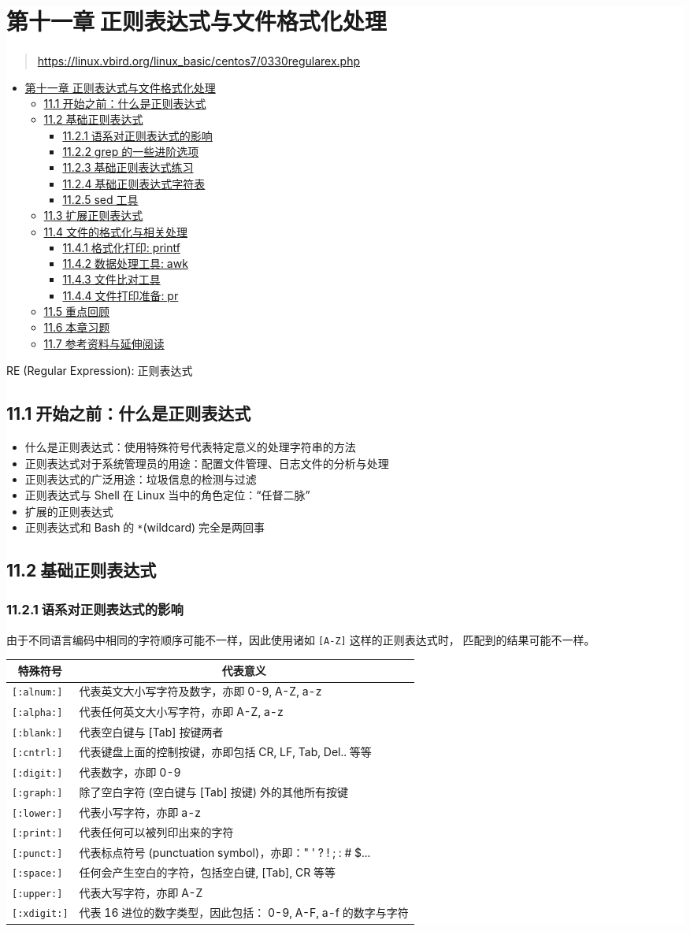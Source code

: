 # 第十一章 正则表达式与文件格式化处理

> <https://linux.vbird.org/linux_basic/centos7/0330regularex.php>

- [第十一章 正则表达式与文件格式化处理](#第十一章-正则表达式与文件格式化处理)
  - [11.1 开始之前：什么是正则表达式](#111-开始之前什么是正则表达式)
  - [11.2 基础正则表达式](#112-基础正则表达式)
    - [11.2.1 语系对正则表达式的影响](#1121-语系对正则表达式的影响)
    - [11.2.2 grep 的一些进阶选项](#1122-grep-的一些进阶选项)
    - [11.2.3 基础正则表达式练习](#1123-基础正则表达式练习)
    - [11.2.4 基础正则表达式字符表](#1124-基础正则表达式字符表)
    - [11.2.5 sed 工具](#1125-sed-工具)
  - [11.3 扩展正则表达式](#113-扩展正则表达式)
  - [11.4 文件的格式化与相关处理](#114-文件的格式化与相关处理)
    - [11.4.1 格式化打印: printf](#1141-格式化打印-printf)
    - [11.4.2 数据处理工具: awk](#1142-数据处理工具-awk)
    - [11.4.3 文件比对工具](#1143-文件比对工具)
    - [11.4.4 文件打印准备: pr](#1144-文件打印准备-pr)
  - [11.5 重点回顾](#115-重点回顾)
  - [11.6 本章习题](#116-本章习题)
  - [11.7 参考资料与延伸阅读](#117-参考资料与延伸阅读)

RE (Regular Expression): 正则表达式

## 11.1 开始之前：什么是正则表达式

- 什么是正则表达式：使用特殊符号代表特定意义的处理字符串的方法
- 正则表达式对于系统管理员的用途：配置文件管理、日志文件的分析与处理
- 正则表达式的广泛用途：垃圾信息的检测与过滤
- 正则表达式与 Shell 在 Linux 当中的角色定位：“任督二脉”
- 扩展的正则表达式
- 正则表达式和 Bash 的 `*`(wildcard) 完全是两回事

## 11.2 基础正则表达式

### 11.2.1 语系对正则表达式的影响

由于不同语言编码中相同的字符顺序可能不一样，因此使用诸如 `[A-Z]` 这样的正则表达式时，
匹配到的结果可能不一样。

| 特殊符号     | 代表意义                                                      |
| ------------ | ------------------------------------------------------------- |
| `[:alnum:]`  | 代表英文大小写字符及数字，亦即 0-9, A-Z, a-z                  |
| `[:alpha:]`  | 代表任何英文大小写字符，亦即 A-Z, a-z                         |
| `[:blank:]`  | 代表空白键与 [Tab] 按键两者                                   |
| `[:cntrl:]`  | 代表键盘上面的控制按键，亦即包括 CR, LF, Tab, Del.. 等等      |
| `[:digit:]`  | 代表数字，亦即 0-9                                            |
| `[:graph:]`  | 除了空白字符 (空白键与 [Tab] 按键) 外的其他所有按键           |
| `[:lower:]`  | 代表小写字符，亦即 a-z                                        |
| `[:print:]`  | 代表任何可以被列印出来的字符                                  |
| `[:punct:]`  | 代表标点符号 (punctuation symbol)，亦即：" ' ? ! ; : # $...   |
| `[:space:]`  | 任何会产生空白的字符，包括空白键, [Tab], CR 等等              |
| `[:upper:]`  | 代表大写字符，亦即 A-Z                                        |
| `[:xdigit:]` | 代表 16 进位的数字类型，因此包括： 0-9, A-F, a-f 的数字与字符 |
